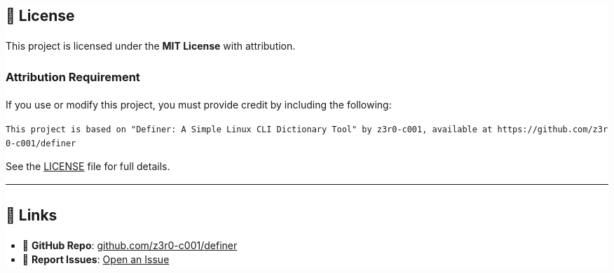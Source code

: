 ## 📝 License

This project is licensed under the **MIT License** with attribution.

### Attribution Requirement
If you use or modify this project, you must provide credit by including the following:

```
This project is based on "Definer: A Simple Linux CLI Dictionary Tool" by z3r0-c001, available at https://github.com/z3r0-c001/definer
```

See the [LICENSE](LICENSE) file for full details.

---

## 🔗 Links

- 📂 **GitHub Repo**: [github.com/z3r0-c001/definer](https://github.com/z3r0-c001/definer)  
- 💬 **Report Issues**: [Open an Issue](https://github.com/z3r0-c001/definer/issues)  

